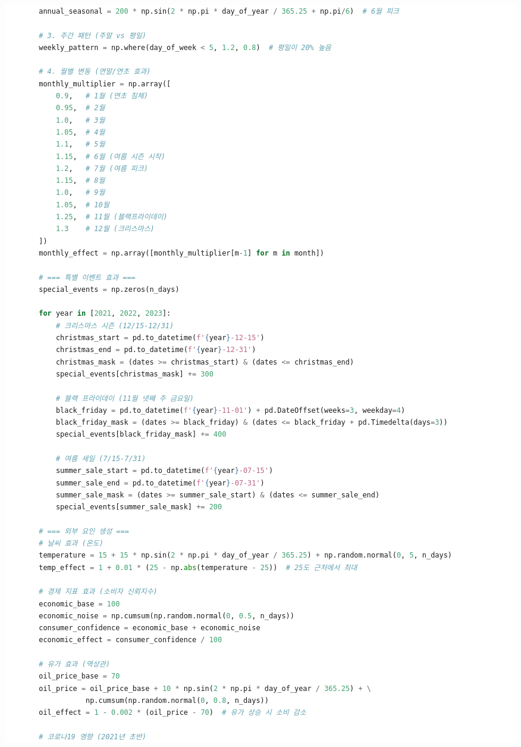 ```python
        annual_seasonal = 200 * np.sin(2 * np.pi * day_of_year / 365.25 + np.pi/6)  # 6월 피크
        
        # 3. 주간 패턴 (주말 vs 평일)
        weekly_pattern = np.where(day_of_week < 5, 1.2, 0.8)  # 평일이 20% 높음
        
        # 4. 월별 변동 (연말/연초 효과)
        monthly_multiplier = np.array([
            0.9,   # 1월 (연초 침체)
            0.95,  # 2월
            1.0,   # 3월
            1.05,  # 4월
            1.1,   # 5월
            1.15,  # 6월 (여름 시즌 시작)
            1.2,   # 7월 (여름 피크)
            1.15,  # 8월
            1.0,   # 9월
            1.05,  # 10월
            1.25,  # 11월 (블랙프라이데이)
            1.3    # 12월 (크리스마스)
        ])
        monthly_effect = np.array([monthly_multiplier[m-1] for m in month])
        
        # === 특별 이벤트 효과 ===
        special_events = np.zeros(n_days)
        
        for year in [2021, 2022, 2023]:
            # 크리스마스 시즌 (12/15-12/31)
            christmas_start = pd.to_datetime(f'{year}-12-15')
            christmas_end = pd.to_datetime(f'{year}-12-31')
            christmas_mask = (dates >= christmas_start) & (dates <= christmas_end)
            special_events[christmas_mask] += 300
            
            # 블랙 프라이데이 (11월 넷째 주 금요일)
            black_friday = pd.to_datetime(f'{year}-11-01') + pd.DateOffset(weeks=3, weekday=4)
            black_friday_mask = (dates >= black_friday) & (dates <= black_friday + pd.Timedelta(days=3))
            special_events[black_friday_mask] += 400
            
            # 여름 세일 (7/15-7/31)
            summer_sale_start = pd.to_datetime(f'{year}-07-15')
            summer_sale_end = pd.to_datetime(f'{year}-07-31')
            summer_sale_mask = (dates >= summer_sale_start) & (dates <= summer_sale_end)
            special_events[summer_sale_mask] += 200
        
        # === 외부 요인 생성 ===
        # 날씨 효과 (온도)
        temperature = 15 + 15 * np.sin(2 * np.pi * day_of_year / 365.25) + np.random.normal(0, 5, n_days)
        temp_effect = 1 + 0.01 * (25 - np.abs(temperature - 25))  # 25도 근처에서 최대
        
        # 경제 지표 효과 (소비자 신뢰지수)
        economic_base = 100
        economic_noise = np.cumsum(np.random.normal(0, 0.5, n_days))
        consumer_confidence = economic_base + economic_noise
        economic_effect = consumer_confidence / 100
        
        # 유가 효과 (역상관)
        oil_price_base = 70
        oil_price = oil_price_base + 10 * np.sin(2 * np.pi * day_of_year / 365.25) + \
                   np.cumsum(np.random.normal(0, 0.8, n_days))
        oil_effect = 1 - 0.002 * (oil_price - 70)  # 유가 상승 시 소비 감소
        
        # 코로나19 영향 (2021년 초반)
```